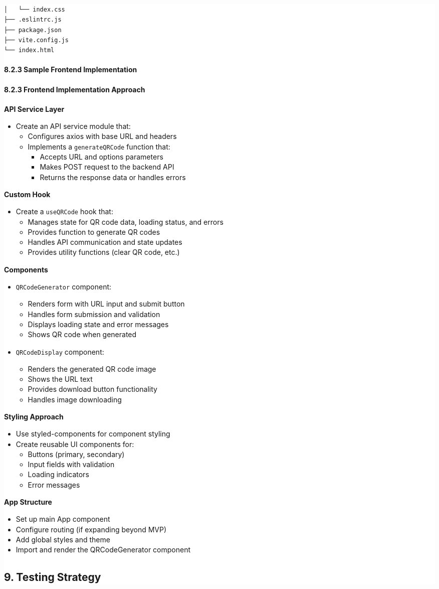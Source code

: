```
│   └── index.css
├── .eslintrc.js
├── package.json
├── vite.config.js
└── index.html
```

#### 8.2.3 Sample Frontend Implementation

#### 8.2.3 Frontend Implementation Approach

**API Service Layer**
- Create an API service module that:
  - Configures axios with base URL and headers
  - Implements a `generateQRCode` function that:
    - Accepts URL and options parameters
    - Makes POST request to the backend API
    - Returns the response data or handles errors

**Custom Hook**
- Create a `useQRCode` hook that:
  - Manages state for QR code data, loading status, and errors
  - Provides function to generate QR codes
  - Handles API communication and state updates
  - Provides utility functions (clear QR code, etc.)

**Components**
- `QRCodeGenerator` component:
  - Renders form with URL input and submit button
  - Handles form submission and validation
  - Displays loading state and error messages
  - Shows QR code when generated

- `QRCodeDisplay` component:
  - Renders the generated QR code image
  - Shows the URL text
  - Provides download button functionality
  - Handles image downloading

**Styling Approach**
- Use styled-components for component styling
- Create reusable UI components for:
  - Buttons (primary, secondary)
  - Input fields with validation
  - Loading indicators
  - Error messages

**App Structure**
- Set up main App component
- Configure routing (if expanding beyond MVP)
- Add global styles and theme
- Import and render the QRCodeGenerator component

## 9. Testing Strategy
